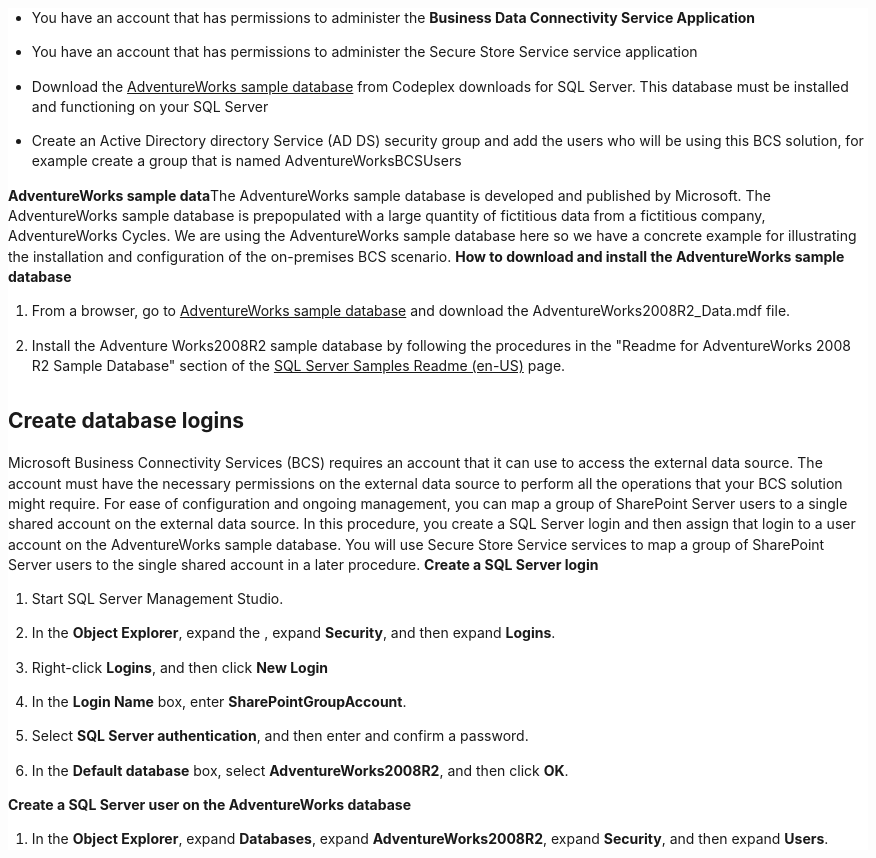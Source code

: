 - You have an account that has permissions to administer the **Business Data Connectivity Service Application**
    
  
- You have an account that has permissions to administer the Secure Store Service service application
    
  
- Download the  [AdventureWorks sample database](https://go.microsoft.com/fwlink/?LinkId=260952) from Codeplex downloads for SQL Server. This database must be installed and functioning on your SQL Server
    
  
- Create an Active Directory directory Service (AD DS) security group and add the users who will be using this BCS solution, for example create a group that is named AdventureWorksBCSUsers
    
  
 **AdventureWorks sample data**The AdventureWorks sample database is developed and published by Microsoft. The AdventureWorks sample database is prepopulated with a large quantity of fictitious data from a fictitious company, AdventureWorks Cycles. We are using the AdventureWorks sample database here so we have a concrete example for illustrating the installation and configuration of the on-premises BCS scenario. **How to download and install the AdventureWorks sample database**
1. From a browser, go to  [AdventureWorks sample database](https://go.microsoft.com/fwlink/?LinkId=260952) and download the AdventureWorks2008R2_Data.mdf file.
    
  
2. Install the Adventure Works2008R2 sample database by following the procedures in the "Readme for AdventureWorks 2008 R2 Sample Database" section of the  [SQL Server Samples Readme (en-US)](https://go.microsoft.com/fwlink/?LinkId=260956) page.
    
  

## Create database logins

Microsoft Business Connectivity Services (BCS) requires an account that it can use to access the external data source. The account must have the necessary permissions on the external data source to perform all the operations that your BCS solution might require. For ease of configuration and ongoing management, you can map a group of SharePoint Server users to a single shared account on the external data source. In this procedure, you create a SQL Server login and then assign that login to a user account on the AdventureWorks sample database. You will use Secure Store Service services to map a group of SharePoint Server users to the single shared account in a later procedure. **Create a SQL Server login**
1. Start SQL Server Management Studio.
    
  
2. In the **Object Explorer**, expand the <database server name>, expand **Security**, and then expand **Logins**.
    
  
3. Right-click **Logins**, and then click **New Login**
    
  
4. In the **Login Name** box, enter **SharePointGroupAccount**.
    
  
5. Select **SQL Server authentication**, and then enter and confirm a password.
    
  
6. In the **Default database** box, select **AdventureWorks2008R2**, and then click **OK**.
    
  
 **Create a SQL Server user on the AdventureWorks database**
1. In the **Object Explorer**, expand **Databases**, expand **AdventureWorks2008R2**, expand **Security**, and then expand **Users**.
    